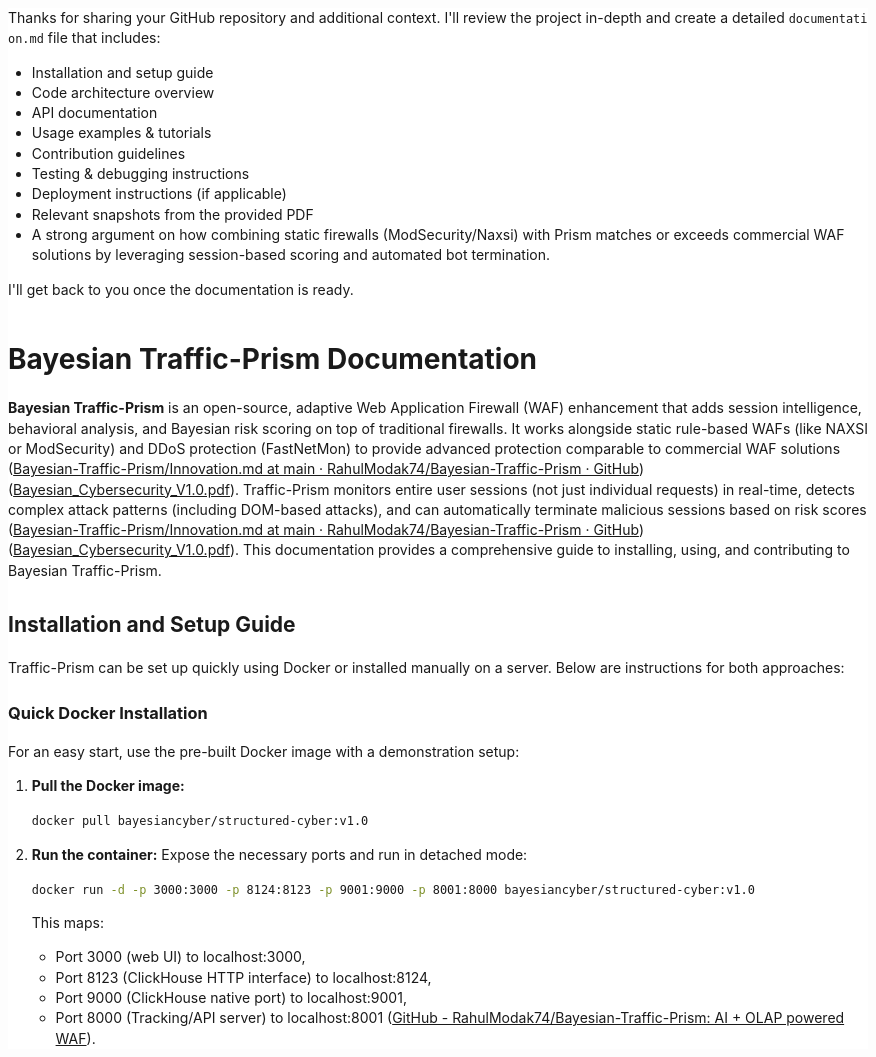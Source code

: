Thanks for sharing your GitHub repository and additional context. I'll review the project in-depth and create a detailed `documentation.md` file that includes:
- Installation and setup guide
- Code architecture overview
- API documentation
- Usage examples & tutorials
- Contribution guidelines
- Testing & debugging instructions
- Deployment instructions (if applicable)
- Relevant snapshots from the provided PDF
- A strong argument on how combining static firewalls (ModSecurity/Naxsi) with Prism matches or exceeds commercial WAF solutions by leveraging session-based scoring and automated bot termination.

I'll get back to you once the documentation is ready.

# Bayesian Traffic-Prism Documentation

**Bayesian Traffic-Prism** is an open-source, adaptive Web Application Firewall (WAF) enhancement that adds session intelligence, behavioral analysis, and Bayesian risk scoring on top of traditional firewalls. It works alongside static rule-based WAFs (like NAXSI or ModSecurity) and DDoS protection (FastNetMon) to provide advanced protection comparable to commercial WAF solutions ([Bayesian-Traffic-Prism/Innovation.md at main · RahulModak74/Bayesian-Traffic-Prism · GitHub](https://github.com/RahulModak74/Bayesian-Traffic-Prism/blob/main/Innovation.md#:~:text=6,a%20fraction%20of%20the%20cost)) ([Bayesian_Cybersecurity_V1.0.pdf](file://file-JotpWox7v3gAF8fzvVttfe#:~:text=%E2%80%A2%20Rule%20based%20automatic%20termination,ModSecurity%20an%20opensource%20WAF%20and)). Traffic-Prism monitors entire user sessions (not just individual requests) in real-time, detects complex attack patterns (including DOM-based attacks), and can automatically terminate malicious sessions based on risk scores ([Bayesian-Traffic-Prism/Innovation.md at main · RahulModak74/Bayesian-Traffic-Prism · GitHub](https://github.com/RahulModak74/Bayesian-Traffic-Prism/blob/main/Innovation.md#:~:text=2,and%20analyzes%20complete%20user%20journeys)) ([Bayesian_Cybersecurity_V1.0.pdf](file://file-JotpWox7v3gAF8fzvVttfe#:~:text=%E2%80%A2%20Platforms%20like%20ours%20monitor,to%20stop%20threats%20before%20escalation)). This documentation provides a comprehensive guide to installing, using, and contributing to Bayesian Traffic-Prism.

## Installation and Setup Guide

Traffic-Prism can be set up quickly using Docker or installed manually on a server. Below are instructions for both approaches:

### Quick Docker Installation

For an easy start, use the pre-built Docker image with a demonstration setup:

1. **Pull the Docker image:**  
   ```bash
   docker pull bayesiancyber/structured-cyber:v1.0
   ``` 

2. **Run the container:** Expose the necessary ports and run in detached mode:  
   ```bash
   docker run -d -p 3000:3000 -p 8124:8123 -p 9001:9000 -p 8001:8000 bayesiancyber/structured-cyber:v1.0
   ``` 
   This maps: 
   - Port 3000 (web UI) to localhost:3000, 
   - Port 8123 (ClickHouse HTTP interface) to localhost:8124, 
   - Port 9000 (ClickHouse native port) to localhost:9001, 
   - Port 8000 (Tracking/API server) to localhost:8001 ([GitHub - RahulModak74/Bayesian-Traffic-Prism: AI + OLAP  powered WAF](https://github.com/RahulModak74/Bayesian-Traffic-Prism#:~:text=Quick%20Docker%20based%20installation%3A)).
